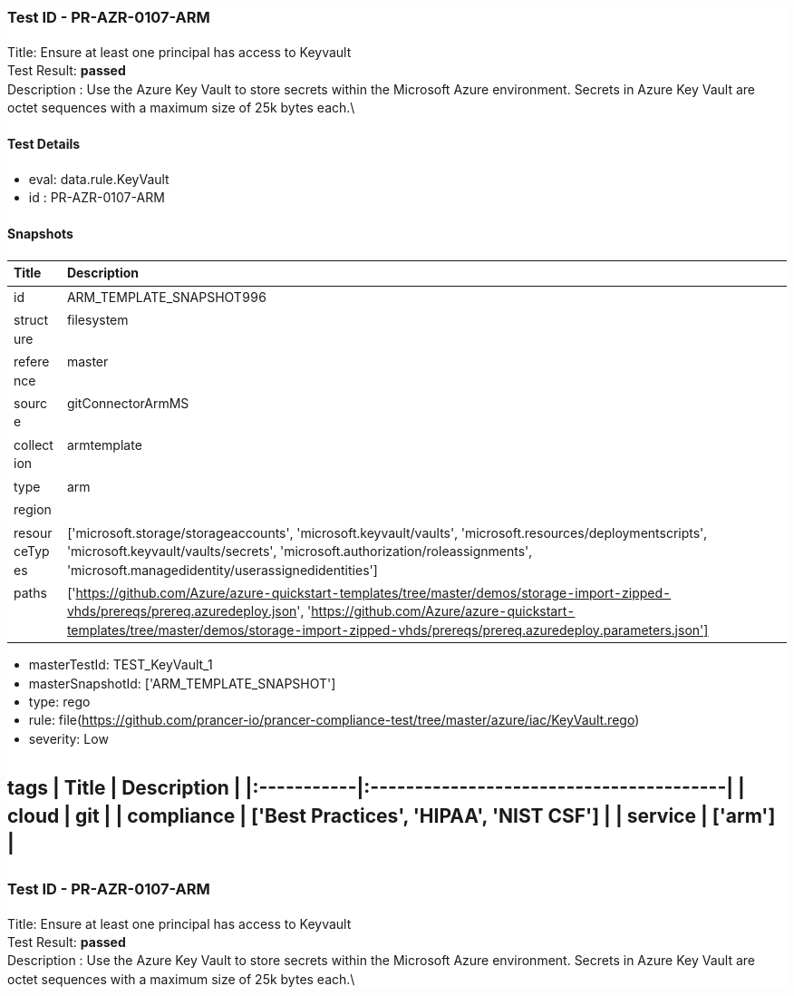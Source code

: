 
### Test ID - PR-AZR-0107-ARM
Title: Ensure at least one principal has access to Keyvault\
Test Result: **passed**\
Description : Use the Azure Key Vault to store secrets within the Microsoft Azure environment. Secrets in Azure Key Vault are octet sequences with a maximum size of 25k bytes each.\

#### Test Details
- eval: data.rule.KeyVault
- id : PR-AZR-0107-ARM

#### Snapshots
| Title         | Description                                                                                                                                                                                                                                                                         |
|:--------------|:------------------------------------------------------------------------------------------------------------------------------------------------------------------------------------------------------------------------------------------------------------------------------------|
| id            | ARM_TEMPLATE_SNAPSHOT996                                                                                                                                                                                                                                                            |
| structure     | filesystem                                                                                                                                                                                                                                                                          |
| reference     | master                                                                                                                                                                                                                                                                              |
| source        | gitConnectorArmMS                                                                                                                                                                                                                                                                   |
| collection    | armtemplate                                                                                                                                                                                                                                                                         |
| type          | arm                                                                                                                                                                                                                                                                                 |
| region        |                                                                                                                                                                                                                                                                                     |
| resourceTypes | ['microsoft.storage/storageaccounts', 'microsoft.keyvault/vaults', 'microsoft.resources/deploymentscripts', 'microsoft.keyvault/vaults/secrets', 'microsoft.authorization/roleassignments', 'microsoft.managedidentity/userassignedidentities']                                     |
| paths         | ['https://github.com/Azure/azure-quickstart-templates/tree/master/demos/storage-import-zipped-vhds/prereqs/prereq.azuredeploy.json', 'https://github.com/Azure/azure-quickstart-templates/tree/master/demos/storage-import-zipped-vhds/prereqs/prereq.azuredeploy.parameters.json'] |

- masterTestId: TEST_KeyVault_1
- masterSnapshotId: ['ARM_TEMPLATE_SNAPSHOT']
- type: rego
- rule: file(https://github.com/prancer-io/prancer-compliance-test/tree/master/azure/iac/KeyVault.rego)
- severity: Low

tags
| Title      | Description                             |
|:-----------|:----------------------------------------|
| cloud      | git                                     |
| compliance | ['Best Practices', 'HIPAA', 'NIST CSF'] |
| service    | ['arm']                                 |
----------------------------------------------------------------


### Test ID - PR-AZR-0107-ARM
Title: Ensure at least one principal has access to Keyvault\
Test Result: **passed**\
Description : Use the Azure Key Vault to store secrets within the Microsoft Azure environment. Secrets in Azure Key Vault are octet sequences with a maximum size of 25k bytes each.\
